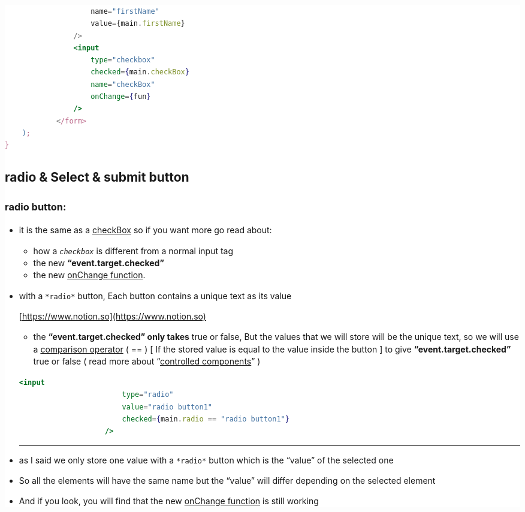 ```jsx
					name="firstName"
					value={main.firstName}
				/>
				<input
					type="checkbox"
					checked={main.checkBox}
					name="checkBox"
					onChange={fun}
				/>
			</form>
	);
}
```

## radio & Select & submit button

### radio button:

- it is the same as a [checkBox](https://www.notion.so/React-summary-065b74152727409b8197b656226bf041) so if you want more go read about:
    - how a *`checkbox`* is different from a normal input tag
    - the new **“event.target.**checked**”**
    - the new [onChange function](https://www.notion.so/React-summary-065b74152727409b8197b656226bf041).
- with a `*radio*` button, Each button contains a unique text as its value
    
    [https://www.notion.so](https://www.notion.so)
    
    - the **“event.target.**checked**” only takes** true or false, But the values that we will store will be the unique text, so we will use a [comparison operator](https://developer.mozilla.org/en-US/docs/Web/JavaScript/Guide/Expressions_and_Operators?retiredLocale=ar) ( == ) [ If the stored value is equal to the value inside the button ] to give **“event.target.**checked**”** true or false ( read more about “[controlled components](https://www.notion.so/React-summary-065b74152727409b8197b656226bf041)” )
    
    ```jsx
    <input
    						type="radio"
    						value="radio button1"
    						checked={main.radio == "radio button1"}
    					/>
    ```
    
    ---
    
- as I said we only store one value with a  `*radio*` button which is the “value” of the selected one
- So all the elements will have the same name but the “value” will differ depending on the selected element
- And if you look, you will find that the new [onChange function](https://www.notion.so/React-summary-065b74152727409b8197b656226bf041) is still working
